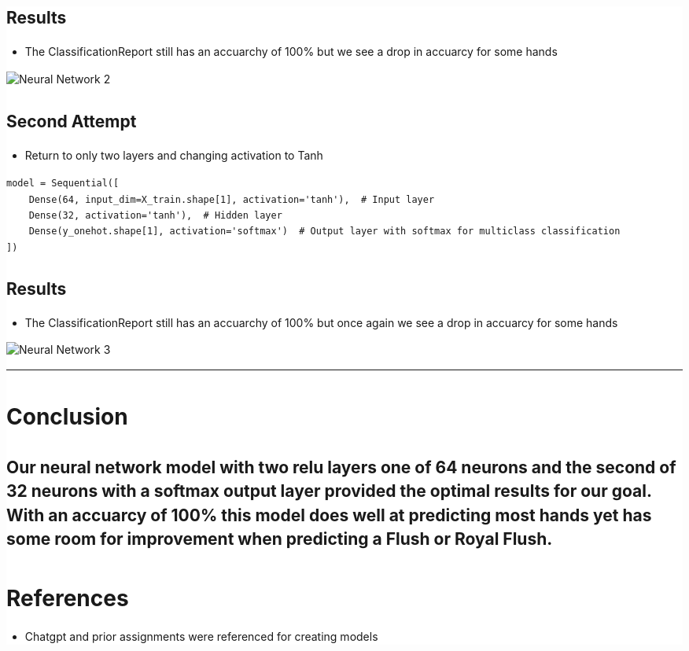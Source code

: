   ## Results 
  * The ClassificationReport still has an accuarchy of 100% but we see a drop in accuarcy for some hands

  ![Neural Network 2](https://github.com/user-attachments/assets/f1bff0f7-9d0a-4fe1-b471-fd61570c4c8f)

## Second Attempt
* Return to only two layers and changing activation to Tanh 
```
model = Sequential([
    Dense(64, input_dim=X_train.shape[1], activation='tanh'),  # Input layer
    Dense(32, activation='tanh'),  # Hidden layer
    Dense(y_onehot.shape[1], activation='softmax')  # Output layer with softmax for multiclass classification
])
```

  ## Results 
  * The ClassificationReport still has an accuarchy of 100% but once again we see a drop in accuarcy for some hands

  ![Neural Network 3](https://github.com/user-attachments/assets/315b10bb-59ba-4e9c-9230-63607467357b)

---
# Conclusion 

Our neural network model with two relu layers one of 64 neurons and the second of 32 neurons with a softmax output layer provided the optimal results for our goal. With an accuarcy of 100% this model does well at predicting most hands yet has some room for improvement when predicting a Flush or Royal Flush.
---
# References
 * Chatgpt and prior assignments were referenced for creating models
